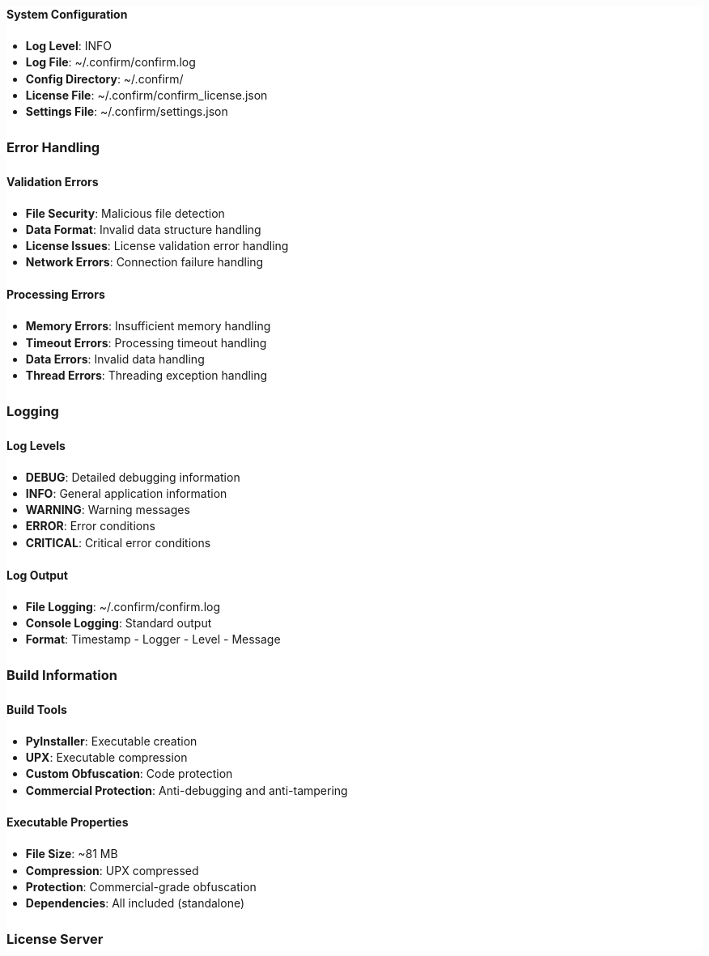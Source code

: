 #### **System Configuration**
- **Log Level**: INFO
- **Log File**: ~/.confirm/confirm.log
- **Config Directory**: ~/.confirm/
- **License File**: ~/.confirm/confirm_license.json
- **Settings File**: ~/.confirm/settings.json

### **Error Handling**

#### **Validation Errors**
- **File Security**: Malicious file detection
- **Data Format**: Invalid data structure handling
- **License Issues**: License validation error handling
- **Network Errors**: Connection failure handling

#### **Processing Errors**
- **Memory Errors**: Insufficient memory handling
- **Timeout Errors**: Processing timeout handling
- **Data Errors**: Invalid data handling
- **Thread Errors**: Threading exception handling

### **Logging**

#### **Log Levels**
- **DEBUG**: Detailed debugging information
- **INFO**: General application information
- **WARNING**: Warning messages
- **ERROR**: Error conditions
- **CRITICAL**: Critical error conditions

#### **Log Output**
- **File Logging**: ~/.confirm/confirm.log
- **Console Logging**: Standard output
- **Format**: Timestamp - Logger - Level - Message

### **Build Information**

#### **Build Tools**
- **PyInstaller**: Executable creation
- **UPX**: Executable compression
- **Custom Obfuscation**: Code protection
- **Commercial Protection**: Anti-debugging and anti-tampering

#### **Executable Properties**
- **File Size**: ~81 MB
- **Compression**: UPX compressed
- **Protection**: Commercial-grade obfuscation
- **Dependencies**: All included (standalone)

### **License Server**

